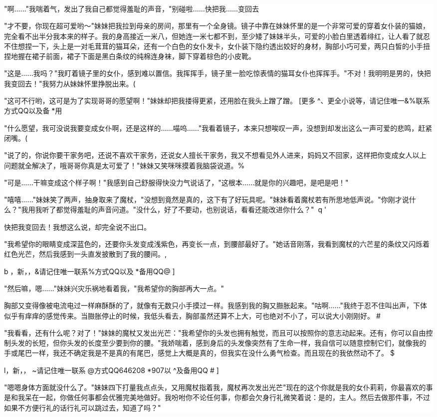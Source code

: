 
"啊......"我喘着气，发出了我自己都觉得羞耻的声音，"别碰啦......快把我......变回去



"才不要，你现在超可爱哟～"妹妹把我拉到母亲的房间，那里有一个全身镜。镜子中靠在妹妹怀里的是一个非常可爱的穿着女仆装的猫娘，完全看不出半分我本来的样子。我的身高接近一米八，但她连一米七都不到，至少矮了妹妹半头，可爱的小脸白里透着绯红，让人看了就忍不住想捏一下，头上是一对毛茸茸的猫耳朵，还有一个白色的女仆发卡，女仆装下隐约透出姣好的身材，胸部小巧可爱，两只白皙的小手扭捏地握在裙子前面，裙子下面是黑白条纹的纯棉连身袜，脚下穿着棕色的小皮靴。





"这是......我吗？"我盯着镜子里的女仆，感到难以置信。我挥挥手，镜子里一脸吃惊表情的猫耳女仆也挥挥手。"不对！我明明是男的，快把我变回去！"我努力从妹妹怀里挣脱出来。(



"这可不行哟，这可是为了实现哥哥的愿望啊！"妹妹却把我搂得更紧，还用脸在我头上蹭了蹭。 [更多 ^、更全小说等，请记住唯一&%联系方式QQ以及备 *用



"什么愿望，我可没说我要变成女仆啊，还是这样的......喵呜......"我看着镜子，本来只想唉叹一声，没想到却发出这么一声可爱的悲鸣，赶紧闭嘴。(



"说了的，你说你要干家务吧，还说不喜欢干家务，还说女人擅长干家务，我又不想看见外人进来，妈妈又不回家，这样把你变成女人以上问题就全解决了，哦哥哥你真是太可爱了！"妹妹又笑咪咪摸着我脑袋说道。%





"可是......干嘛变成这个样子啊！"我感到自己舒服得快没力气说话了，"这根本......就是你的兴趣吧，是吧是吧！"



"嘻嘻......"妹妹笑了两声，抽身取来了魔杖，"没想到竟然是真的，这下有了好玩具呢。"妹妹看着魔杖若有所思地低声说。"你刚才说什么？"我用我听了都觉得羞耻的声音问道。"没什么，好了不要动，也别说话，看看还能改进你什么？"  q '





快把我变回去！我想这么说，却完全说不出口。



"我希望你的眼睛变成深蓝色的，还要你头发变成浅紫色，再变长一点，到腰部最好了。"她话音刚落，我看到魔杖的六芒星的条纹又闪烁着红色光芒，然后我感到一头直发披散到了我的腰间。,



b ，新，，&请记住唯一联系%方式QQ以及 *备用QQ@ ]



"然后嘛，嗯......"妹妹兴灾乐祸地看着我，"我希望你的胸部再大一点。"





胸部又变得像被电流电过一样麻酥酥的了，就像有无数只小手摸过一样。我感到我的胸又臌胀起来。"咕啊......"我终于忍不住叫出声，下体似乎有痒痒的感觉传来。当臌胀停止的时候，我低头看去，胸部虽然还算不上大，可也绝对不小了，可以说大小刚刚好。 #



"我看看，还有什么呢？对了！"妹妹的魔杖又发出光芒："我希望你的头发也拥有触觉，而且可以按照你的意志动起来。还有，你可以自由控制头发的长短，但你头发的长度至少要到你的腰。"我娇喘着，感到身后的头发像突然有了生命一样，我自信可以随意控制它们，就像我的手或尾巴一样，我还不确定我是不是真的有尾巴，感觉上大概是真的，但我实在没什么勇气检查。而且现在的我依然动不了。 $

l，新，， ~请记住唯一联系 @方式QQ646208 *907以 ^及备用QQ # ]



"嗯嗯身体方面就没什么了。"妹妹四下打量我点点头，又用魔杖指着我，魔杖再次发出光芒"现在的这个你就是我的女仆莉莉，你最喜欢的事是和我呆在一起，你做任何事都会优雅完美地做好。我吩咐你不论任何事，你都会欠身行礼微笑着说：是的，主人。然后去做那件事，不过如果不方便行礼的话行礼可以跳过去，知道了吗？"
